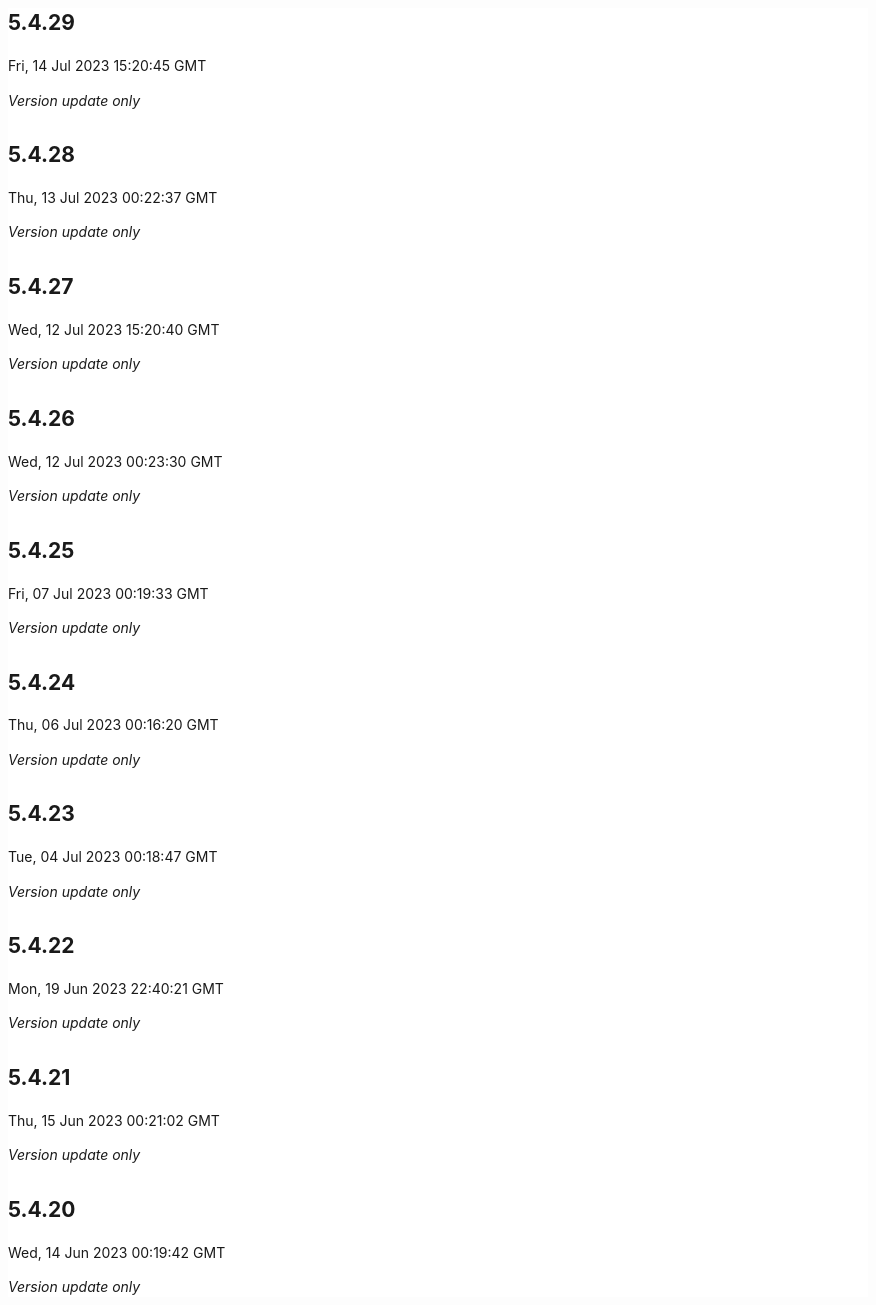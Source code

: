 ## 5.4.29
Fri, 14 Jul 2023 15:20:45 GMT

_Version update only_

## 5.4.28
Thu, 13 Jul 2023 00:22:37 GMT

_Version update only_

## 5.4.27
Wed, 12 Jul 2023 15:20:40 GMT

_Version update only_

## 5.4.26
Wed, 12 Jul 2023 00:23:30 GMT

_Version update only_

## 5.4.25
Fri, 07 Jul 2023 00:19:33 GMT

_Version update only_

## 5.4.24
Thu, 06 Jul 2023 00:16:20 GMT

_Version update only_

## 5.4.23
Tue, 04 Jul 2023 00:18:47 GMT

_Version update only_

## 5.4.22
Mon, 19 Jun 2023 22:40:21 GMT

_Version update only_

## 5.4.21
Thu, 15 Jun 2023 00:21:02 GMT

_Version update only_

## 5.4.20
Wed, 14 Jun 2023 00:19:42 GMT

_Version update only_
